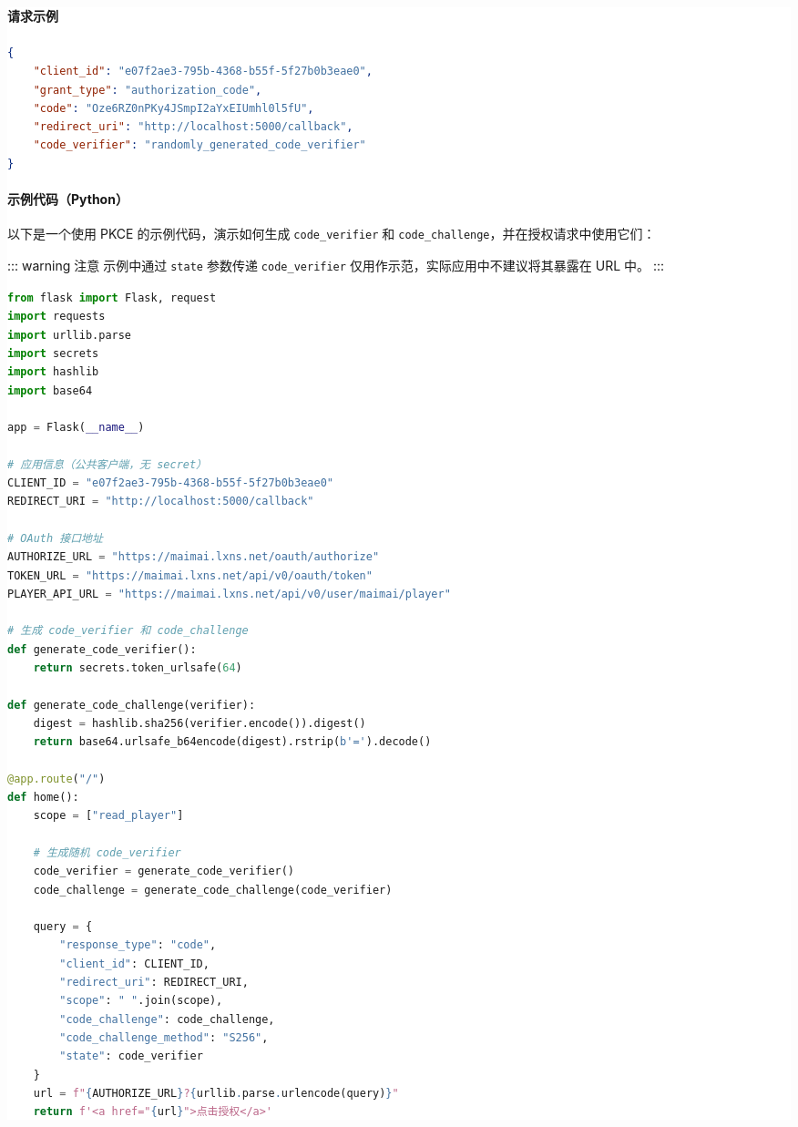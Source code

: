 #### 请求示例

```json
{
    "client_id": "e07f2ae3-795b-4368-b55f-5f27b0b3eae0",
    "grant_type": "authorization_code",
    "code": "Oze6RZ0nPKy4JSmpI2aYxEIUmhl0l5fU",
    "redirect_uri": "http://localhost:5000/callback",
    "code_verifier": "randomly_generated_code_verifier"
}
```

#### 示例代码（Python）

以下是一个使用 PKCE 的示例代码，演示如何生成 `code_verifier` 和 `code_challenge`，并在授权请求中使用它们：

::: warning 注意
示例中通过 `state` 参数传递 `code_verifier` 仅用作示范，实际应用中不建议将其暴露在 URL 中。
:::

```python
from flask import Flask, request
import requests
import urllib.parse
import secrets
import hashlib
import base64

app = Flask(__name__)

# 应用信息（公共客户端，无 secret）
CLIENT_ID = "e07f2ae3-795b-4368-b55f-5f27b0b3eae0"
REDIRECT_URI = "http://localhost:5000/callback"

# OAuth 接口地址
AUTHORIZE_URL = "https://maimai.lxns.net/oauth/authorize"
TOKEN_URL = "https://maimai.lxns.net/api/v0/oauth/token"
PLAYER_API_URL = "https://maimai.lxns.net/api/v0/user/maimai/player"

# 生成 code_verifier 和 code_challenge
def generate_code_verifier():
    return secrets.token_urlsafe(64)

def generate_code_challenge(verifier):
    digest = hashlib.sha256(verifier.encode()).digest()
    return base64.urlsafe_b64encode(digest).rstrip(b'=').decode()

@app.route("/")
def home():
    scope = ["read_player"]

    # 生成随机 code_verifier
    code_verifier = generate_code_verifier()
    code_challenge = generate_code_challenge(code_verifier)

    query = {
        "response_type": "code",
        "client_id": CLIENT_ID,
        "redirect_uri": REDIRECT_URI,
        "scope": " ".join(scope),
        "code_challenge": code_challenge,
        "code_challenge_method": "S256",
        "state": code_verifier
    }
    url = f"{AUTHORIZE_URL}?{urllib.parse.urlencode(query)}"
    return f'<a href="{url}">点击授权</a>'
```